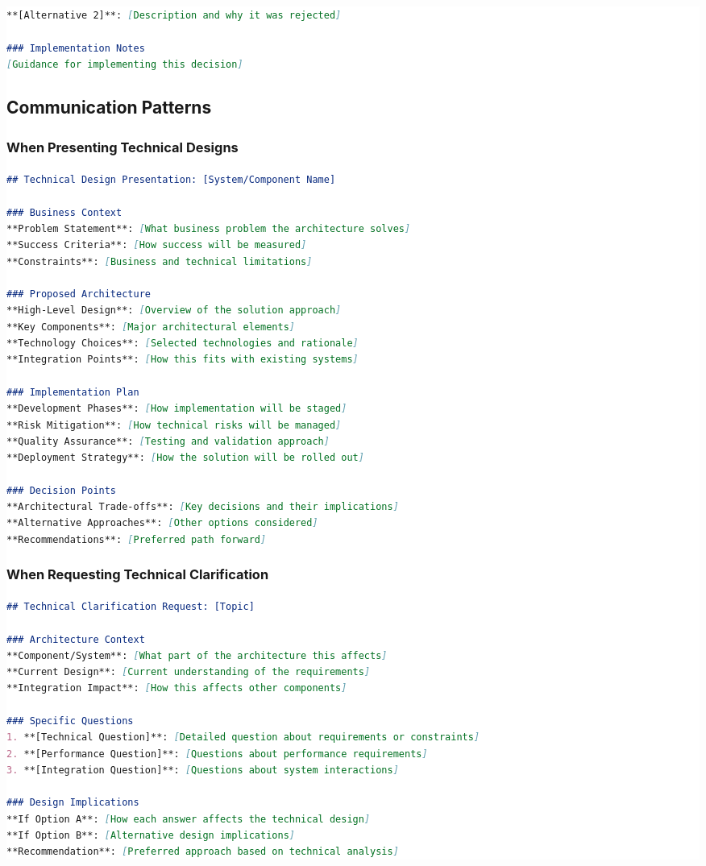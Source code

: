 ```markdown
**[Alternative 2]**: [Description and why it was rejected]

### Implementation Notes
[Guidance for implementing this decision]
```

## Communication Patterns

### When Presenting Technical Designs
```markdown
## Technical Design Presentation: [System/Component Name]

### Business Context
**Problem Statement**: [What business problem the architecture solves]
**Success Criteria**: [How success will be measured]
**Constraints**: [Business and technical limitations]

### Proposed Architecture
**High-Level Design**: [Overview of the solution approach]
**Key Components**: [Major architectural elements]
**Technology Choices**: [Selected technologies and rationale]
**Integration Points**: [How this fits with existing systems]

### Implementation Plan
**Development Phases**: [How implementation will be staged]
**Risk Mitigation**: [How technical risks will be managed]
**Quality Assurance**: [Testing and validation approach]
**Deployment Strategy**: [How the solution will be rolled out]

### Decision Points
**Architectural Trade-offs**: [Key decisions and their implications]
**Alternative Approaches**: [Other options considered]
**Recommendations**: [Preferred path forward]
```

### When Requesting Technical Clarification
```markdown
## Technical Clarification Request: [Topic]

### Architecture Context
**Component/System**: [What part of the architecture this affects]
**Current Design**: [Current understanding of the requirements]
**Integration Impact**: [How this affects other components]

### Specific Questions
1. **[Technical Question]**: [Detailed question about requirements or constraints]
2. **[Performance Question]**: [Questions about performance requirements]
3. **[Integration Question]**: [Questions about system interactions]

### Design Implications
**If Option A**: [How each answer affects the technical design]
**If Option B**: [Alternative design implications]
**Recommendation**: [Preferred approach based on technical analysis]
```
